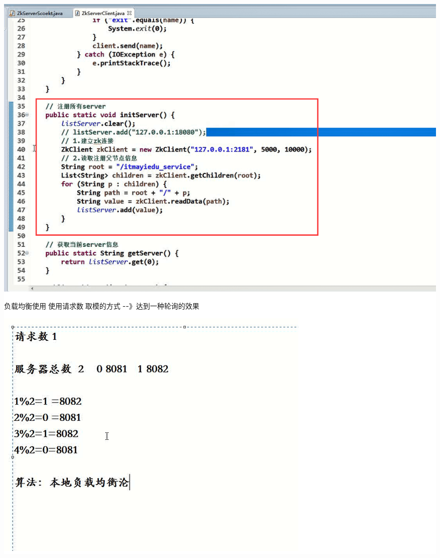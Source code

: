 ![1636640547705](../../../../.vuepress/public/images/1636640547705.png)





负载均衡使用 使用请求数 取模的方式 --》达到一种轮询的效果

![1636641155396](../../../../.vuepress/public/images/1636641155396.png)
